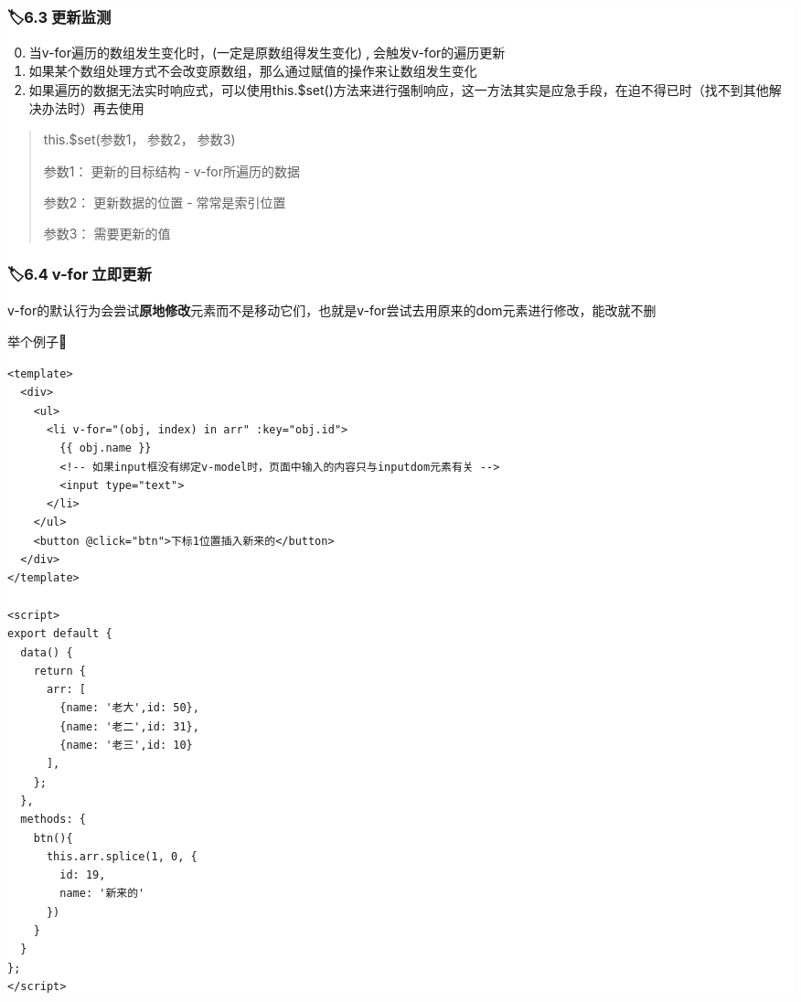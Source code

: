 ### 🏷️6.3 更新监测

0.  当v-for遍历的数组发生变化时，(一定是原数组得发生变化) , 会触发v-for的遍历更新
0.  如果某个数组处理方式不会改变原数组，那么通过赋值的操作来让数组发生变化
0.  如果遍历的数据无法实时响应式，可以使用this.$set()方法来进行强制响应，这一方法其实是应急手段，在迫不得已时（找不到其他解决办法时）再去使用

> this.$set(参数1， 参数2， 参数3)
>
> 参数1： 更新的目标结构 - v-for所遍历的数据
>
> 参数2： 更新数据的位置 - 常常是索引位置
>
> 参数3： 需要更新的值

### 🏷️6.4 v-for 立即更新

v-for的默认行为会尝试**原地修改**元素而不是移动它们，也就是v-for尝试去用原来的dom元素进行修改，能改就不删

举个例子🌰

```
<template>
  <div>
    <ul>
      <li v-for="(obj, index) in arr" :key="obj.id">
        {{ obj.name }}
        <!-- 如果input框没有绑定v-model时，页面中输入的内容只与inputdom元素有关 -->
        <input type="text">
      </li>
    </ul>
    <button @click="btn">下标1位置插入新来的</button>
  </div>
</template>

<script>
export default {
  data() {
    return {
      arr: [
        {name: '老大',id: 50},
        {name: '老二',id: 31},
        {name: '老三',id: 10}
      ],
    };
  },
  methods: {
    btn(){
      this.arr.splice(1, 0, {
        id: 19, 
        name: '新来的'
      })
    }
  }
};
</script>
```
